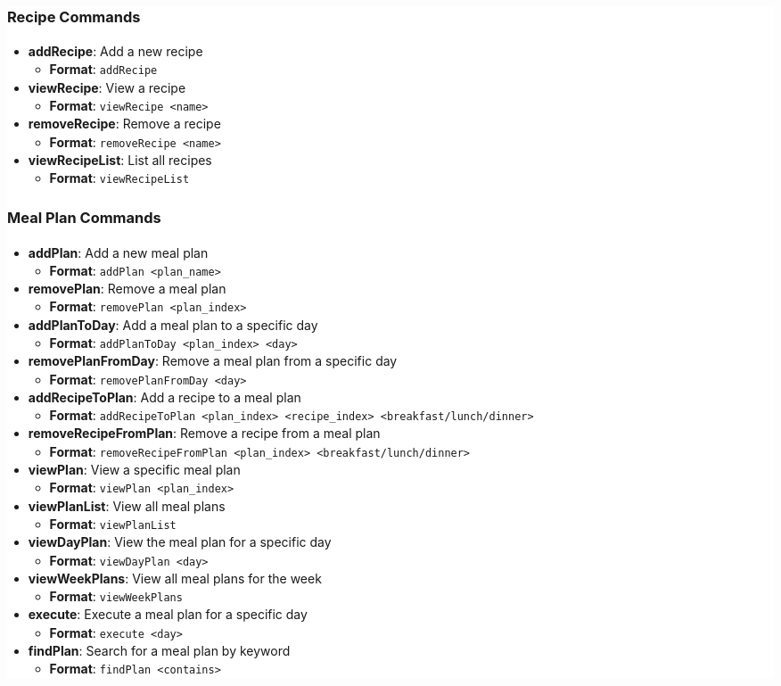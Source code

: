 ### Recipe Commands
* **addRecipe**: Add a new recipe
  * **Format**: `addRecipe`
* **viewRecipe**: View a recipe
  * **Format**: `viewRecipe <name>`
* **removeRecipe**: Remove a recipe
  * **Format**: `removeRecipe <name>`
* **viewRecipeList**: List all recipes
  * **Format**: `viewRecipeList`

### Meal Plan Commands
* **addPlan**: Add a new meal plan
  * **Format**: `addPlan <plan_name>`
* **removePlan**: Remove a meal plan
  * **Format**: `removePlan <plan_index>`
* **addPlanToDay**: Add a meal plan to a specific day
  * **Format**: `addPlanToDay <plan_index> <day>`
* **removePlanFromDay**: Remove a meal plan from a specific day
  * **Format**: `removePlanFromDay <day>`
* **addRecipeToPlan**: Add a recipe to a meal plan
  * **Format**: `addRecipeToPlan <plan_index> <recipe_index> <breakfast/lunch/dinner>`
* **removeRecipeFromPlan**: Remove a recipe from a meal plan
  * **Format**: `removeRecipeFromPlan <plan_index> <breakfast/lunch/dinner>`
* **viewPlan**: View a specific meal plan
  * **Format**: `viewPlan <plan_index>`
* **viewPlanList**: View all meal plans
  * **Format**: `viewPlanList`
* **viewDayPlan**: View the meal plan for a specific day
  * **Format**: `viewDayPlan <day>`
* **viewWeekPlans**: View all meal plans for the week
  * **Format**: `viewWeekPlans`
* **execute**: Execute a meal plan for a specific day
  * **Format**: `execute <day>`
* **findPlan**: Search for a meal plan by keyword
  * **Format**: `findPlan <contains>`
